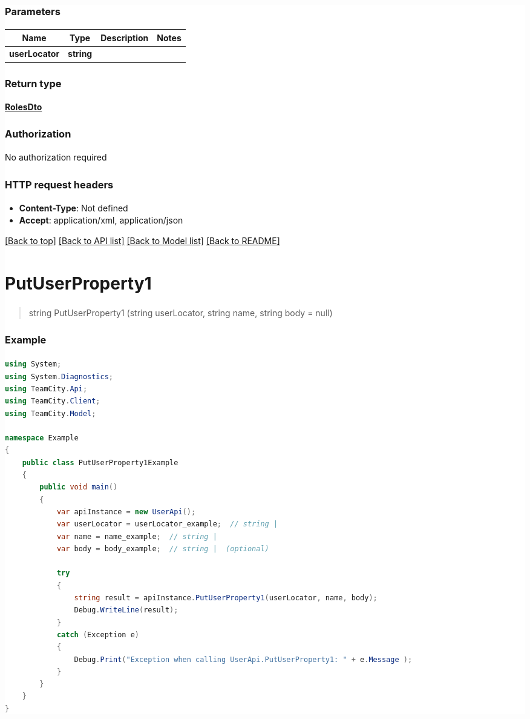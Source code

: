 ### Parameters

Name | Type | Description  | Notes
------------- | ------------- | ------------- | -------------
 **userLocator** | **string**|  | 

### Return type

[**RolesDto**](RolesDto.md)

### Authorization

No authorization required

### HTTP request headers

 - **Content-Type**: Not defined
 - **Accept**: application/xml, application/json

[[Back to top]](#) [[Back to API list]](../README.md#documentation-for-api-endpoints) [[Back to Model list]](../README.md#documentation-for-models) [[Back to README]](../README.md)

<a name="putuserproperty1"></a>
# **PutUserProperty1**
> string PutUserProperty1 (string userLocator, string name, string body = null)



### Example
```csharp
using System;
using System.Diagnostics;
using TeamCity.Api;
using TeamCity.Client;
using TeamCity.Model;

namespace Example
{
    public class PutUserProperty1Example
    {
        public void main()
        {
            var apiInstance = new UserApi();
            var userLocator = userLocator_example;  // string | 
            var name = name_example;  // string | 
            var body = body_example;  // string |  (optional) 

            try
            {
                string result = apiInstance.PutUserProperty1(userLocator, name, body);
                Debug.WriteLine(result);
            }
            catch (Exception e)
            {
                Debug.Print("Exception when calling UserApi.PutUserProperty1: " + e.Message );
            }
        }
    }
}
```
